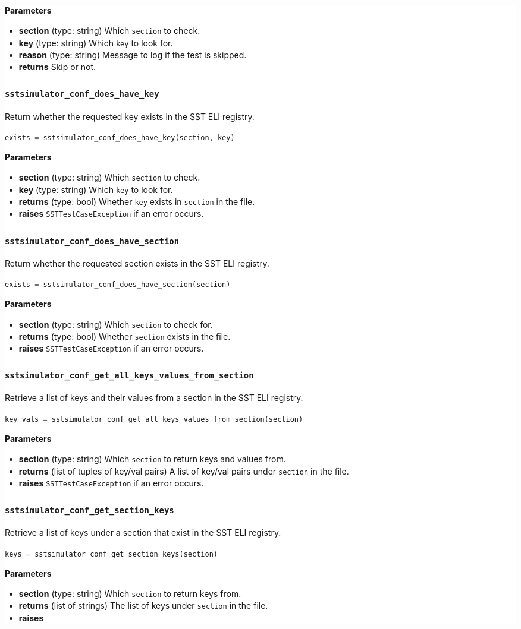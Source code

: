 **Parameters**
* **section** (type: string) Which `section` to check.
* **key** (type: string) Which `key` to look for.
* **reason** (type: string) Message to log if the test is skipped.
* **returns** Skip or not.


### `sstsimulator_conf_does_have_key`
Return whether the requested key exists in the SST ELI registry.

```py
exists = sstsimulator_conf_does_have_key(section, key)
```

**Parameters**
* **section** (type: string) Which `section` to check.
* **key** (type: string) Which `key` to look for.
* **returns** (type: bool) Whether `key` exists in `section` in the file.
* **raises** `SSTTestCaseException` if an error occurs.


### `sstsimulator_conf_does_have_section`
Return whether the requested section exists in the SST ELI registry.

```py
exists = sstsimulator_conf_does_have_section(section)
```

**Parameters**
* **section** (type: string) Which `section` to check for.
* **returns** (type: bool) Whether `section` exists in the file.
* **raises** `SSTTestCaseException` if an error occurs.


### `sstsimulator_conf_get_all_keys_values_from_section`
Retrieve a list of keys and their values from a section in the SST ELI registry.

```py
key_vals = sstsimulator_conf_get_all_keys_values_from_section(section)
```

**Parameters**
* **section** (type: string) Which `section` to return keys and values from.
* **returns** (list of tuples of key/val pairs) A list of key/val pairs under `section` in the file.
* **raises** `SSTTestCaseException` if an error occurs.


### `sstsimulator_conf_get_section_keys`
Retrieve a list of keys under a section that exist in the SST ELI registry.

```py
keys = sstsimulator_conf_get_section_keys(section)
```

**Parameters**
* **section** (type: string) Which `section` to return keys from.
* **returns** (list of strings) The list of keys under `section` in the file.
* **raises** 

